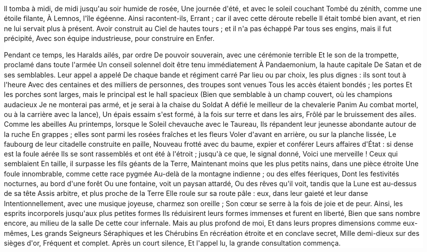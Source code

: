 Il tomba à midi, de midi jusqu'au soir humide de rosée,
Une journée d'été, et avec le soleil couchant
Tombé du zénith, comme une étoile filante,
À Lemnos, l'île égéenne. Ainsi racontent-ils,
Errant ; car il avec cette déroute rebelle
Il était tombé bien avant, et rien ne lui servait plus à présent.
Avoir construit au Ciel de hautes tours ; et il n'a pas échappé
Par tous ses engins, mais il fut précipité,
Avec son équipe industrieuse, pour construire en Enfer.

Pendant ce temps, les Haralds ailés, par ordre
De pouvoir souverain, avec une cérémonie terrible
Et le son de la trompette, proclamé dans toute l'armée
Un conseil solennel doit être tenu immédiatement
À Pandaemonium, la haute capitale
De Satan et de ses semblables. Leur appel a appelé
De chaque bande et régiment carré
Par lieu ou par choix, les plus dignes : ils sont tout à l'heure
Avec des centaines et des milliers de personnes, des troupes sont venues
Tous les accès étaient bondés ; les portes
Et les porches sont larges, mais le principal est le hall spacieux
(Bien que semblable à un champ couvert, où les champions audacieux
Je ne monterai pas armé, et je serai à la chaise du Soldat
A défié le meilleur de la chevalerie Panim
Au combat mortel, ou à la carrière avec la lance),
Un épais essaim s'est formé, à la fois sur terre et dans les airs,
Frôlé par le bruissement des ailes. Comme les abeilles
Au printemps, lorsque le Soleil chevauche avec le Taureau,
Ils répandent leur jeunesse abondante autour de la ruche
En grappes ; elles sont parmi les rosées fraîches et les fleurs
Voler d'avant en arrière, ou sur la planche lissée,
Le faubourg de leur citadelle construite en paille,
Nouveau frotté avec du baume, expier et conférer
Leurs affaires d'État : si dense est la foule aérée
Ils se sont rassemblés et ont été à l'étroit ; jusqu'à ce que, le signal donné,
Voici une merveille ! Ceux qui semblaient
En taille, il surpasse les fils géants de la Terre,
Maintenant moins que les plus petits nains, dans une pièce étroite
Une foule innombrable, comme cette race pygmée
Au-delà de la montagne indienne ; ou des elfes féeriques,
Dont les festivités nocturnes, au bord d'une forêt
Ou une fontaine, voit un paysan attardé,
Ou des rêves qu'il voit, tandis que la Lune est au-dessus de sa tête
Assis arbitre, et plus proche de la Terre
Elle roule sur sa route pâle : eux, dans leur gaieté et leur danse
Intentionnellement, avec une musique joyeuse, charmez son oreille ;
Son cœur se serre à la fois de joie et de peur.
Ainsi, les esprits incorporels jusqu'aux plus petites formes
Ils réduisirent leurs formes immenses et furent en liberté,
Bien que sans nombre encore, au milieu de la salle
De cette cour infernale. Mais au plus profond de moi,
Et dans leurs propres dimensions comme eux-mêmes,
Les grands Seigneurs Séraphiques et les Chérubins
En récréation étroite et en conclave secret,
Mille demi-dieux sur des sièges d'or,
Fréquent et complet. Après un court silence,
Et l'appel lu, la grande consultation commença.
